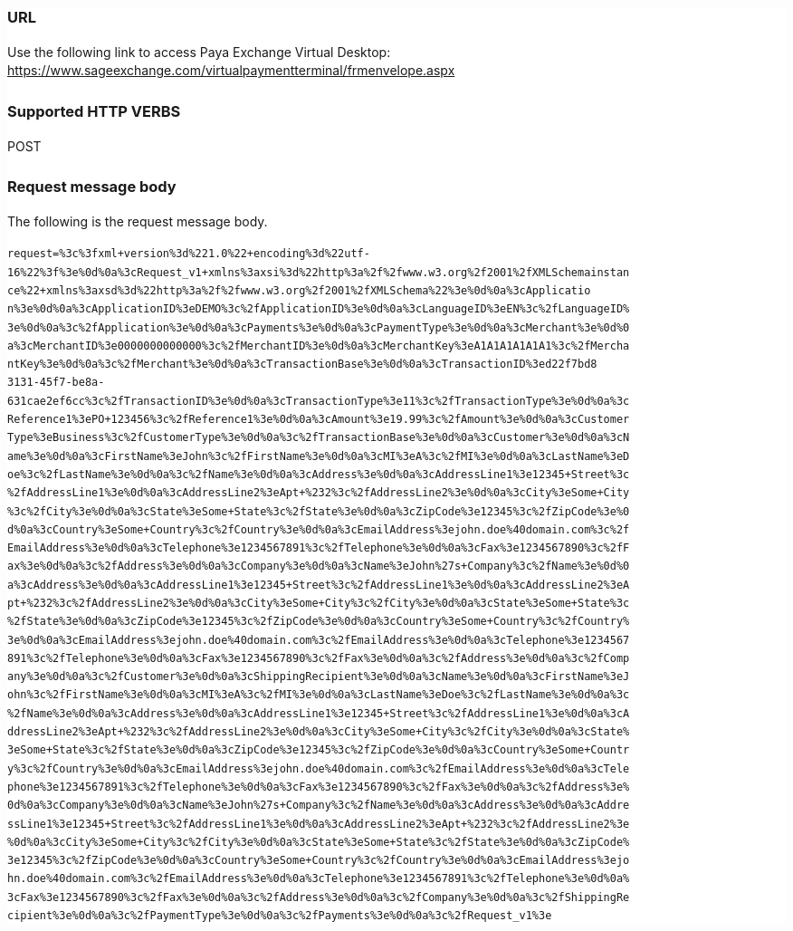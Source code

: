 ### URL

Use the following link to access Paya Exchange Virtual Desktop: 
https://www.sageexchange.com/virtualpaymentterminal/frmenvelope.aspx 

### Supported HTTP VERBS

POST

### Request message body

The following is the request message body.

```
request=%3c%3fxml+version%3d%221.0%22+encoding%3d%22utf-
16%22%3f%3e%0d%0a%3cRequest_v1+xmlns%3axsi%3d%22http%3a%2f%2fwww.w3.org%2f2001%2fXMLSchemainstan
ce%22+xmlns%3axsd%3d%22http%3a%2f%2fwww.w3.org%2f2001%2fXMLSchema%22%3e%0d%0a%3cApplicatio 
n%3e%0d%0a%3cApplicationID%3eDEMO%3c%2fApplicationID%3e%0d%0a%3cLanguageID%3eEN%3c%2fLanguageID% 
3e%0d%0a%3c%2fApplication%3e%0d%0a%3cPayments%3e%0d%0a%3cPaymentType%3e%0d%0a%3cMerchant%3e%0d%0 
a%3cMerchantID%3e0000000000000%3c%2fMerchantID%3e%0d%0a%3cMerchantKey%3eA1A1A1A1A1A1%3c%2fMercha 
ntKey%3e%0d%0a%3c%2fMerchant%3e%0d%0a%3cTransactionBase%3e%0d%0a%3cTransactionID%3ed22f7bd8
3131-45f7-be8a-
631cae2ef6cc%3c%2fTransactionID%3e%0d%0a%3cTransactionType%3e11%3c%2fTransactionType%3e%0d%0a%3c
Reference1%3ePO+123456%3c%2fReference1%3e%0d%0a%3cAmount%3e19.99%3c%2fAmount%3e%0d%0a%3cCustomer 
Type%3eBusiness%3c%2fCustomerType%3e%0d%0a%3c%2fTransactionBase%3e%0d%0a%3cCustomer%3e%0d%0a%3cN 
ame%3e%0d%0a%3cFirstName%3eJohn%3c%2fFirstName%3e%0d%0a%3cMI%3eA%3c%2fMI%3e%0d%0a%3cLastName%3eD 
oe%3c%2fLastName%3e%0d%0a%3c%2fName%3e%0d%0a%3cAddress%3e%0d%0a%3cAddressLine1%3e12345+Street%3c 
%2fAddressLine1%3e%0d%0a%3cAddressLine2%3eApt+%232%3c%2fAddressLine2%3e%0d%0a%3cCity%3eSome+City 
%3c%2fCity%3e%0d%0a%3cState%3eSome+State%3c%2fState%3e%0d%0a%3cZipCode%3e12345%3c%2fZipCode%3e%0 
d%0a%3cCountry%3eSome+Country%3c%2fCountry%3e%0d%0a%3cEmailAddress%3ejohn.doe%40domain.com%3c%2f 
EmailAddress%3e%0d%0a%3cTelephone%3e1234567891%3c%2fTelephone%3e%0d%0a%3cFax%3e1234567890%3c%2fF 
ax%3e%0d%0a%3c%2fAddress%3e%0d%0a%3cCompany%3e%0d%0a%3cName%3eJohn%27s+Company%3c%2fName%3e%0d%0 
a%3cAddress%3e%0d%0a%3cAddressLine1%3e12345+Street%3c%2fAddressLine1%3e%0d%0a%3cAddressLine2%3eA 
pt+%232%3c%2fAddressLine2%3e%0d%0a%3cCity%3eSome+City%3c%2fCity%3e%0d%0a%3cState%3eSome+State%3c 
%2fState%3e%0d%0a%3cZipCode%3e12345%3c%2fZipCode%3e%0d%0a%3cCountry%3eSome+Country%3c%2fCountry%
3e%0d%0a%3cEmailAddress%3ejohn.doe%40domain.com%3c%2fEmailAddress%3e%0d%0a%3cTelephone%3e1234567 
891%3c%2fTelephone%3e%0d%0a%3cFax%3e1234567890%3c%2fFax%3e%0d%0a%3c%2fAddress%3e%0d%0a%3c%2fComp 
any%3e%0d%0a%3c%2fCustomer%3e%0d%0a%3cShippingRecipient%3e%0d%0a%3cName%3e%0d%0a%3cFirstName%3eJ 
ohn%3c%2fFirstName%3e%0d%0a%3cMI%3eA%3c%2fMI%3e%0d%0a%3cLastName%3eDoe%3c%2fLastName%3e%0d%0a%3c 
%2fName%3e%0d%0a%3cAddress%3e%0d%0a%3cAddressLine1%3e12345+Street%3c%2fAddressLine1%3e%0d%0a%3cA 
ddressLine2%3eApt+%232%3c%2fAddressLine2%3e%0d%0a%3cCity%3eSome+City%3c%2fCity%3e%0d%0a%3cState% 
3eSome+State%3c%2fState%3e%0d%0a%3cZipCode%3e12345%3c%2fZipCode%3e%0d%0a%3cCountry%3eSome+Countr 
y%3c%2fCountry%3e%0d%0a%3cEmailAddress%3ejohn.doe%40domain.com%3c%2fEmailAddress%3e%0d%0a%3cTele 
phone%3e1234567891%3c%2fTelephone%3e%0d%0a%3cFax%3e1234567890%3c%2fFax%3e%0d%0a%3c%2fAddress%3e% 
0d%0a%3cCompany%3e%0d%0a%3cName%3eJohn%27s+Company%3c%2fName%3e%0d%0a%3cAddress%3e%0d%0a%3cAddre 
ssLine1%3e12345+Street%3c%2fAddressLine1%3e%0d%0a%3cAddressLine2%3eApt+%232%3c%2fAddressLine2%3e 
%0d%0a%3cCity%3eSome+City%3c%2fCity%3e%0d%0a%3cState%3eSome+State%3c%2fState%3e%0d%0a%3cZipCode% 
3e12345%3c%2fZipCode%3e%0d%0a%3cCountry%3eSome+Country%3c%2fCountry%3e%0d%0a%3cEmailAddress%3ejo 
hn.doe%40domain.com%3c%2fEmailAddress%3e%0d%0a%3cTelephone%3e1234567891%3c%2fTelephone%3e%0d%0a% 
3cFax%3e1234567890%3c%2fFax%3e%0d%0a%3c%2fAddress%3e%0d%0a%3c%2fCompany%3e%0d%0a%3c%2fShippingRe 
cipient%3e%0d%0a%3c%2fPaymentType%3e%0d%0a%3c%2fPayments%3e%0d%0a%3c%2fRequest_v1%3e
```
